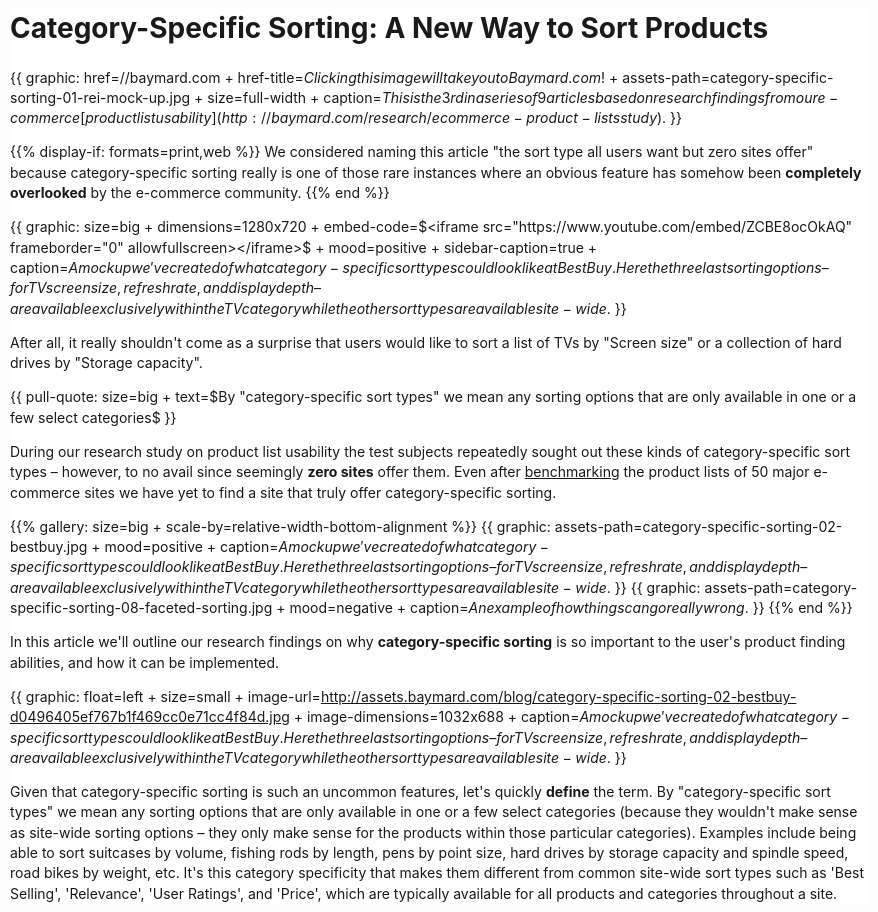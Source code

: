 # Category-Specific Sorting: A New Way to Sort Products

{{ graphic: href=//baymard.com + href-title=$Clicking this image will take you to Baymard.com!$ + assets-path=category-specific-sorting-01-rei-mock-up.jpg + size=full-width + caption=$This is the 3rd in a series of 9 articles based on research findings from our e-commerce [product list usability](http://baymard.com/research/ecommerce-product-lists study).$ }}

{{% display-if: formats=print,web %}}
We considered naming this article "the sort type all users want but zero sites offer" because category-specific sorting really is one of those rare instances where an obvious feature has somehow been **completely overlooked** by the e-commerce community.
{{% end %}}

{{ graphic: size=big + dimensions=1280x720 + embed-code=$<iframe src="https://www.youtube.com/embed/ZCBE8ocOkAQ" frameborder="0" allowfullscreen></iframe>$ + mood=positive + sidebar-caption=true + caption=$A mockup we've created of what category-specific sort types could look like at BestBuy. Here the three last sorting options – for TV screen size, refresh rate, and display depth – are available exclusively within the TV category while the other sort types are available site-wide.$ }}

After all, it really shouldn't come as a surprise that users would like to sort a list of TVs by "Screen size" or a collection of hard drives by "Storage capacity".

{{ pull-quote: size=big + text=$By "category-specific sort types" we mean any sorting options that are only available in one or a few select categories$ }}

During our research study on product list usability the test subjects repeatedly sought out these kinds of category-specific sort types – however, to no avail since seemingly **zero sites** offer them. Even after [benchmarking](http://baymard.com/ecommerce-product-lists/benchmark/site-reviews) the product lists of 50 major e-commerce sites we have yet to find a site that truly offer category-specific sorting.

{{% gallery: size=big + scale-by=relative-width-bottom-alignment %}}
  {{ graphic: assets-path=category-specific-sorting-02-bestbuy.jpg + mood=positive + caption=$A mockup we've created of what category-specific sort types could look like at BestBuy. Here the three last sorting options – for TV screen size, refresh rate, and display depth – are available exclusively within the TV category while the other sort types are available site-wide.$ }}
  {{ graphic: assets-path=category-specific-sorting-08-faceted-sorting.jpg + mood=negative + caption=$An example of how things can go really wrong.$ }}
{{% end %}}

In this article we'll outline our research findings on why **category-specific sorting** is so important to the user's product finding abilities, and how it can be implemented.

{{ graphic: float=left + size=small + image-url=http://assets.baymard.com/blog/category-specific-sorting-02-bestbuy-d0496405ef767b1f469cc0e71cc4f84d.jpg + image-dimensions=1032x688 + caption=$A mockup we've created of what category-specific sort types could look like at BestBuy. Here the three last sorting options – for TV screen size, refresh rate, and display depth – are available exclusively within the TV category while the other sort types are available site-wide.$ }}

Given that category-specific sorting is such an uncommon features, let's quickly **define** the term. By "category-specific sort types" we mean any sorting options that are only available in one or a few select categories (because they wouldn't make sense as site-wide sorting options – they only make sense for the products within those particular categories). Examples include being able to sort suitcases by volume, fishing rods by length, pens by point size, hard drives by storage capacity and spindle speed, road bikes by weight, etc. It's this category specificity that makes them different from common site-wide sort types such as 'Best Selling', 'Relevance', 'User Ratings', and 'Price', which are typically available for all products and categories throughout a site.
